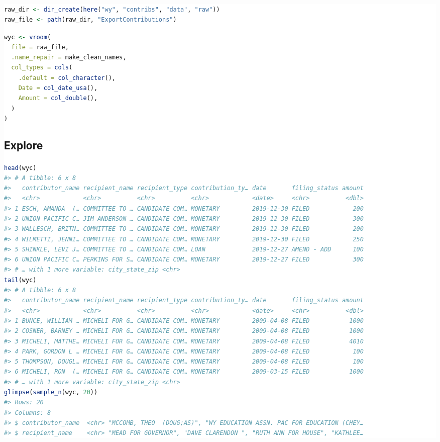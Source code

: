 ``` r
raw_dir <- dir_create(here("wy", "contribs", "data", "raw"))
raw_file <- path(raw_dir, "ExportContributions")
```

``` r
wyc <- vroom(
  file = raw_file,
  .name_repair = make_clean_names,
  col_types = cols(
    .default = col_character(),
    Date = col_date_usa(),
    Amount = col_double(),
  )
)
```

## Explore

``` r
head(wyc)
#> # A tibble: 6 x 8
#>   contributor_name recipient_name recipient_type contribution_ty… date       filing_status amount
#>   <chr>            <chr>          <chr>          <chr>            <date>     <chr>          <dbl>
#> 1 ESCH, AMANDA  (… COMMITTEE TO … CANDIDATE COM… MONETARY         2019-12-30 FILED            200
#> 2 UNION PACIFIC C… JIM ANDERSON … CANDIDATE COM… MONETARY         2019-12-30 FILED            300
#> 3 WALLESCH, BRITN… COMMITTEE TO … CANDIDATE COM… MONETARY         2019-12-30 FILED            200
#> 4 WILMETTI, JENNI… COMMITTEE TO … CANDIDATE COM… MONETARY         2019-12-30 FILED            250
#> 5 SHINKLE, LEVI J… COMMITTEE TO … CANDIDATE COM… LOAN             2019-12-27 AMEND - ADD      100
#> 6 UNION PACIFIC C… PERKINS FOR S… CANDIDATE COM… MONETARY         2019-12-27 FILED            300
#> # … with 1 more variable: city_state_zip <chr>
tail(wyc)
#> # A tibble: 6 x 8
#>   contributor_name recipient_name recipient_type contribution_ty… date       filing_status amount
#>   <chr>            <chr>          <chr>          <chr>            <date>     <chr>          <dbl>
#> 1 BUNCE, WILLIAM … MICHELI FOR G… CANDIDATE COM… MONETARY         2009-04-08 FILED           1000
#> 2 COSNER, BARNEY … MICHELI FOR G… CANDIDATE COM… MONETARY         2009-04-08 FILED           1000
#> 3 MICHELI, MATTHE… MICHELI FOR G… CANDIDATE COM… MONETARY         2009-04-08 FILED           4010
#> 4 PARK, GORDON L … MICHELI FOR G… CANDIDATE COM… MONETARY         2009-04-08 FILED            100
#> 5 THOMPSON, DOUGL… MICHELI FOR G… CANDIDATE COM… MONETARY         2009-04-08 FILED            100
#> 6 MICHELI, RON  (… MICHELI FOR G… CANDIDATE COM… MONETARY         2009-03-15 FILED           1000
#> # … with 1 more variable: city_state_zip <chr>
glimpse(sample_n(wyc, 20))
#> Rows: 20
#> Columns: 8
#> $ contributor_name  <chr> "MCCOMB, THEO  (DOUG;AS)", "WY EDUCATION ASSN. PAC FOR EDUCATION (CHEY…
#> $ recipient_name    <chr> "MEAD FOR GOVERNOR", "DAVE CLARENDON ", "RUTH ANN FOR HOUSE", "KATHLEE…
```